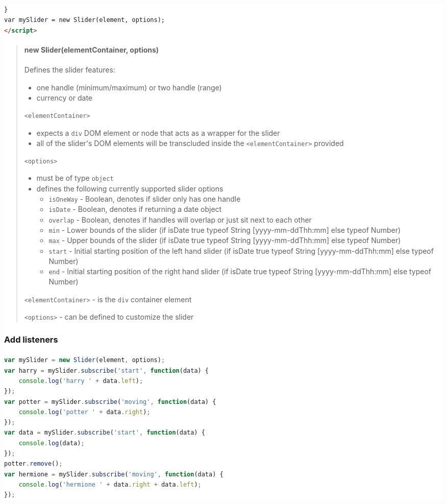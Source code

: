 ```html
}
var mySlider = new Slider(element, options);
</script>
```
> #### new Slider(elementContainer, options)
> 
> Defines the slider features: 
> 
> - one handle (minimum/maximum) or two handle (range)
> - currency or date
> 
> `<elementContainer>`
> 
>  - expects a `div` DOM element or node that acts as a wrapper for the slider
>  - all of the slider's DOM elements will be transcluded inside the `<elementContainer>` provided
> 
> `<options>`
> 
>  - must be of type `object`
>  - defines the following currently supported slider options
>     - `isOneWay` - Boolean, denotes if slider only has one handle
>     - `isDate` - Boolean, denotes if returning a date object
>     - `overlap` - Boolean, denotes if handles will overlap or just sit next to each other
>     - `min` - Lower bounds of the slider (if isDate true typeof String [yyyy-mm-ddThh:mm] else typeof Number)
>     - `max` - Upper bounds of the slider (if isDate true typeof String [yyyy-mm-ddThh:mm] else typeof Number)
>     - `start` - Initial starting position of the left hand slider (if isDate true typeof String [yyyy-mm-ddThh:mm] else typeof Number)
>     - `end` - Initial starting position of the right hand slider (if isDate true typeof String [yyyy-mm-ddThh:mm] else typeof Number)
> 
> `<elementContainer>` - is the `div` container element
> 
> `<options>` - can be defined to customize the slider

### Add listeners

```javascript
var mySlider = new Slider(element, options);
var harry = mySlider.subscribe('start', function(data) {
    console.log('harry ' + data.left);
});
var potter = mySlider.subscribe('moving', function(data) {
    console.log('potter ' + data.right);
});
var data = mySlider.subscribe('start', function(data) {
    console.log(data);
});
potter.remove();
var hermione = mySlider.subscribe('moving', function(data) {
    console.log('hermione ' + data.right + data.left);
});
```
